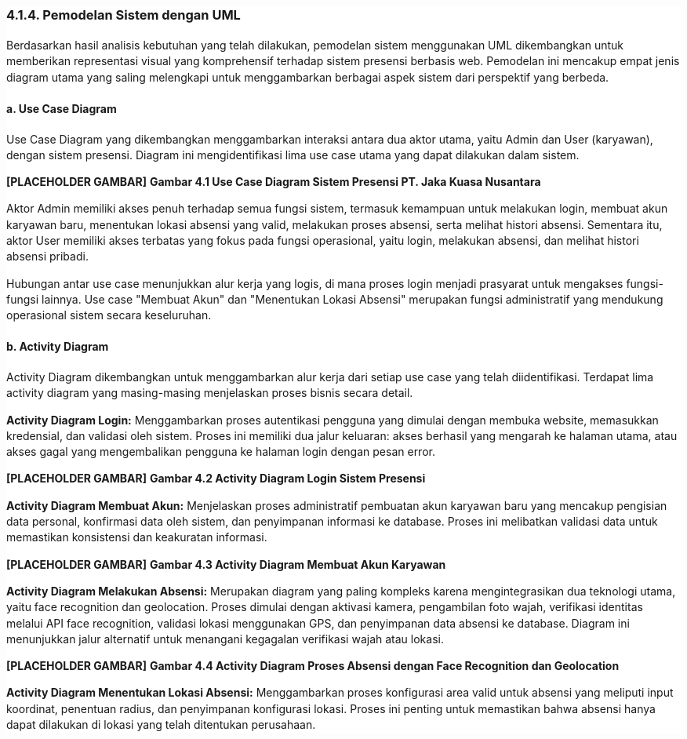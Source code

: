 ### 4.1.4. Pemodelan Sistem dengan UML

Berdasarkan hasil analisis kebutuhan yang telah dilakukan, pemodelan sistem menggunakan UML dikembangkan untuk memberikan representasi visual yang komprehensif terhadap sistem presensi berbasis web. Pemodelan ini mencakup empat jenis diagram utama yang saling melengkapi untuk menggambarkan berbagai aspek sistem dari perspektif yang berbeda.

#### a. Use Case Diagram

Use Case Diagram yang dikembangkan menggambarkan interaksi antara dua aktor utama, yaitu Admin dan User (karyawan), dengan sistem presensi. Diagram ini mengidentifikasi lima use case utama yang dapat dilakukan dalam sistem.

**[PLACEHOLDER GAMBAR]**
**Gambar 4.1 Use Case Diagram Sistem Presensi PT. Jaka Kuasa Nusantara**

Aktor Admin memiliki akses penuh terhadap semua fungsi sistem, termasuk kemampuan untuk melakukan login, membuat akun karyawan baru, menentukan lokasi absensi yang valid, melakukan proses absensi, serta melihat histori absensi. Sementara itu, aktor User memiliki akses terbatas yang fokus pada fungsi operasional, yaitu login, melakukan absensi, dan melihat histori absensi pribadi.

Hubungan antar use case menunjukkan alur kerja yang logis, di mana proses login menjadi prasyarat untuk mengakses fungsi-fungsi lainnya. Use case "Membuat Akun" dan "Menentukan Lokasi Absensi" merupakan fungsi administratif yang mendukung operasional sistem secara keseluruhan.

#### b. Activity Diagram

Activity Diagram dikembangkan untuk menggambarkan alur kerja dari setiap use case yang telah diidentifikasi. Terdapat lima activity diagram yang masing-masing menjelaskan proses bisnis secara detail.

**Activity Diagram Login:** Menggambarkan proses autentikasi pengguna yang dimulai dengan membuka website, memasukkan kredensial, dan validasi oleh sistem. Proses ini memiliki dua jalur keluaran: akses berhasil yang mengarah ke halaman utama, atau akses gagal yang mengembalikan pengguna ke halaman login dengan pesan error.

**[PLACEHOLDER GAMBAR]**
**Gambar 4.2 Activity Diagram Login Sistem Presensi**

**Activity Diagram Membuat Akun:** Menjelaskan proses administratif pembuatan akun karyawan baru yang mencakup pengisian data personal, konfirmasi data oleh sistem, dan penyimpanan informasi ke database. Proses ini melibatkan validasi data untuk memastikan konsistensi dan keakuratan informasi.

**[PLACEHOLDER GAMBAR]**
**Gambar 4.3 Activity Diagram Membuat Akun Karyawan**

**Activity Diagram Melakukan Absensi:** Merupakan diagram yang paling kompleks karena mengintegrasikan dua teknologi utama, yaitu face recognition dan geolocation. Proses dimulai dengan aktivasi kamera, pengambilan foto wajah, verifikasi identitas melalui API face recognition, validasi lokasi menggunakan GPS, dan penyimpanan data absensi ke database. Diagram ini menunjukkan jalur alternatif untuk menangani kegagalan verifikasi wajah atau lokasi.

**[PLACEHOLDER GAMBAR]**
**Gambar 4.4 Activity Diagram Proses Absensi dengan Face Recognition dan Geolocation**

**Activity Diagram Menentukan Lokasi Absensi:** Menggambarkan proses konfigurasi area valid untuk absensi yang meliputi input koordinat, penentuan radius, dan penyimpanan konfigurasi lokasi. Proses ini penting untuk memastikan bahwa absensi hanya dapat dilakukan di lokasi yang telah ditentukan perusahaan.
